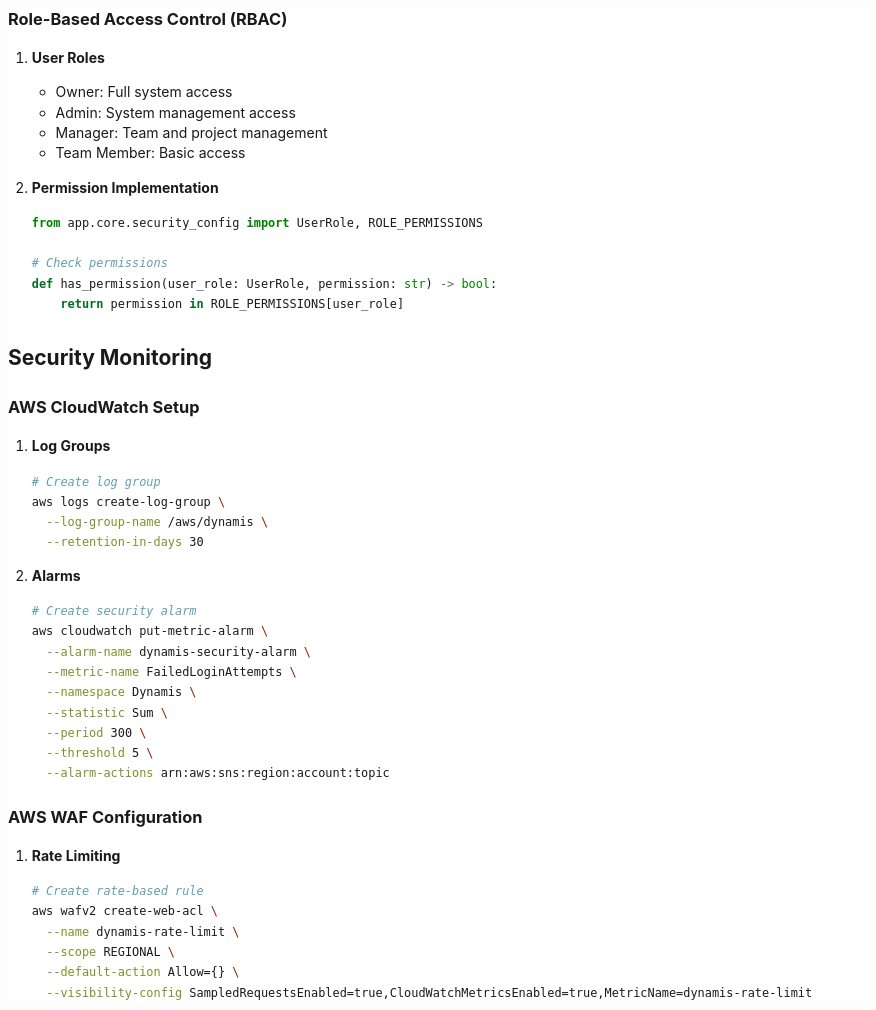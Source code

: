 ### Role-Based Access Control (RBAC)
1. **User Roles**
   - Owner: Full system access
   - Admin: System management access
   - Manager: Team and project management
   - Team Member: Basic access

2. **Permission Implementation**
   ```python
   from app.core.security_config import UserRole, ROLE_PERMISSIONS
   
   # Check permissions
   def has_permission(user_role: UserRole, permission: str) -> bool:
       return permission in ROLE_PERMISSIONS[user_role]
   ```

## Security Monitoring

### AWS CloudWatch Setup
1. **Log Groups**
   ```bash
   # Create log group
   aws logs create-log-group \
     --log-group-name /aws/dynamis \
     --retention-in-days 30
   ```

2. **Alarms**
   ```bash
   # Create security alarm
   aws cloudwatch put-metric-alarm \
     --alarm-name dynamis-security-alarm \
     --metric-name FailedLoginAttempts \
     --namespace Dynamis \
     --statistic Sum \
     --period 300 \
     --threshold 5 \
     --alarm-actions arn:aws:sns:region:account:topic
   ```

### AWS WAF Configuration
1. **Rate Limiting**
   ```bash
   # Create rate-based rule
   aws wafv2 create-web-acl \
     --name dynamis-rate-limit \
     --scope REGIONAL \
     --default-action Allow={} \
     --visibility-config SampledRequestsEnabled=true,CloudWatchMetricsEnabled=true,MetricName=dynamis-rate-limit
   ```
